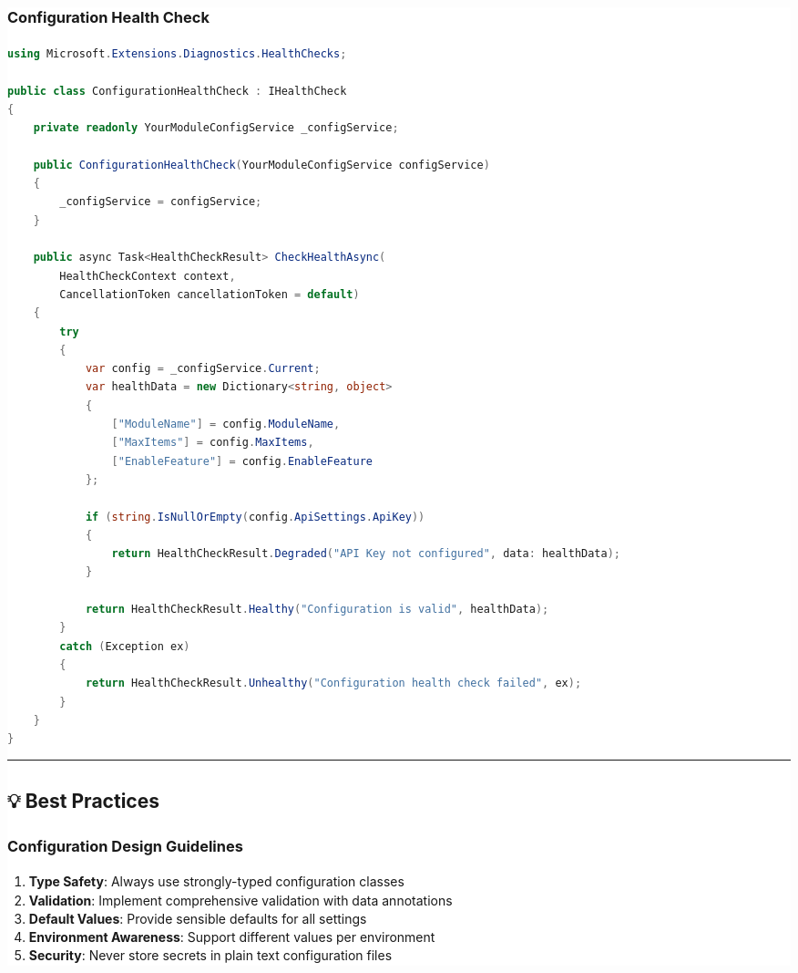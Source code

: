 ### **Configuration Health Check**
```csharp
using Microsoft.Extensions.Diagnostics.HealthChecks;

public class ConfigurationHealthCheck : IHealthCheck
{
    private readonly YourModuleConfigService _configService;

    public ConfigurationHealthCheck(YourModuleConfigService configService)
    {
        _configService = configService;
    }

    public async Task<HealthCheckResult> CheckHealthAsync(
        HealthCheckContext context,
        CancellationToken cancellationToken = default)
    {
        try
        {
            var config = _configService.Current;
            var healthData = new Dictionary<string, object>
            {
                ["ModuleName"] = config.ModuleName,
                ["MaxItems"] = config.MaxItems,
                ["EnableFeature"] = config.EnableFeature
            };

            if (string.IsNullOrEmpty(config.ApiSettings.ApiKey))
            {
                return HealthCheckResult.Degraded("API Key not configured", data: healthData);
            }

            return HealthCheckResult.Healthy("Configuration is valid", healthData);
        }
        catch (Exception ex)
        {
            return HealthCheckResult.Unhealthy("Configuration health check failed", ex);
        }
    }
}
```

---

## 💡 **Best Practices**

### **Configuration Design Guidelines**
1. **Type Safety**: Always use strongly-typed configuration classes
2. **Validation**: Implement comprehensive validation with data annotations
3. **Default Values**: Provide sensible defaults for all settings
4. **Environment Awareness**: Support different values per environment
5. **Security**: Never store secrets in plain text configuration files
